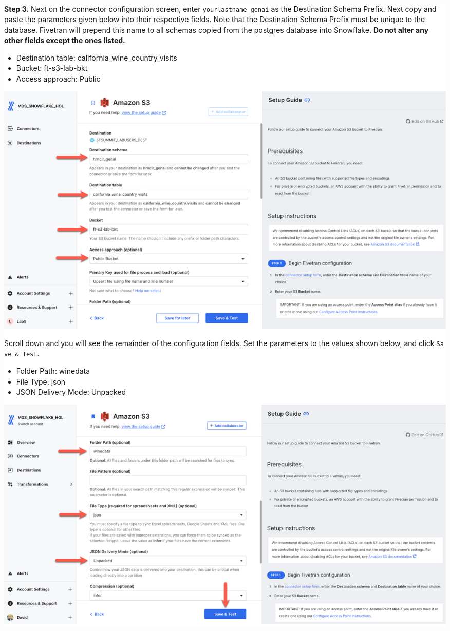 **Step 3.** Next on the connector configuration screen, enter `yourlastname_genai` as the Destination Schema Prefix.  Next copy and paste the parameters given below into their respective fields.  Note that the Destination Schema Prefix must be unique to the database.  Fivetran will prepend this name to all schemas copied from the postgres database into Snowflake.  **Do not alter any other fields except the ones listed.**
- Destination table:  california_wine_country_visits
- Bucket:  ft-s3-lab-bkt
- Access approach:  Public

![Fivetran Connector 13](assets/fivetran/f_0120.png)

Scroll down and you will see the remainder of the configuration fields.  Set the parameters to the values shown below, and click `Save & Test`.
- Folder Path:  winedata
- File Type:  json
- JSON Delivery Mode:  Unpacked

![Fivetran Connector 14](assets/fivetran/f_0130.png)
